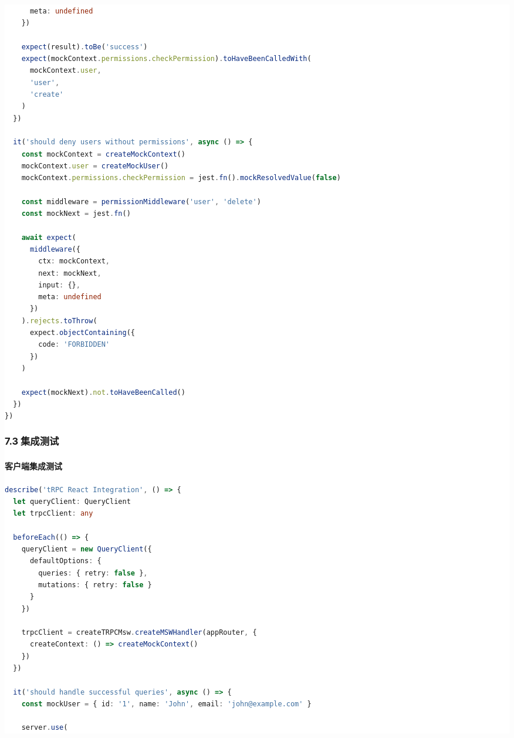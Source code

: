 ```typescript
      meta: undefined
    })

    expect(result).toBe('success')
    expect(mockContext.permissions.checkPermission).toHaveBeenCalledWith(
      mockContext.user,
      'user',
      'create'
    )
  })

  it('should deny users without permissions', async () => {
    const mockContext = createMockContext()
    mockContext.user = createMockUser()
    mockContext.permissions.checkPermission = jest.fn().mockResolvedValue(false)

    const middleware = permissionMiddleware('user', 'delete')
    const mockNext = jest.fn()

    await expect(
      middleware({
        ctx: mockContext,
        next: mockNext,
        input: {},
        meta: undefined
      })
    ).rejects.toThrow(
      expect.objectContaining({
        code: 'FORBIDDEN'
      })
    )

    expect(mockNext).not.toHaveBeenCalled()
  })
})
```

### 7.3 集成测试

#### 客户端集成测试

```typescript
describe('tRPC React Integration', () => {
  let queryClient: QueryClient
  let trpcClient: any

  beforeEach(() => {
    queryClient = new QueryClient({
      defaultOptions: {
        queries: { retry: false },
        mutations: { retry: false }
      }
    })

    trpcClient = createTRPCMsw.createMSWHandler(appRouter, {
      createContext: () => createMockContext()
    })
  })

  it('should handle successful queries', async () => {
    const mockUser = { id: '1', name: 'John', email: 'john@example.com' }

    server.use(
```